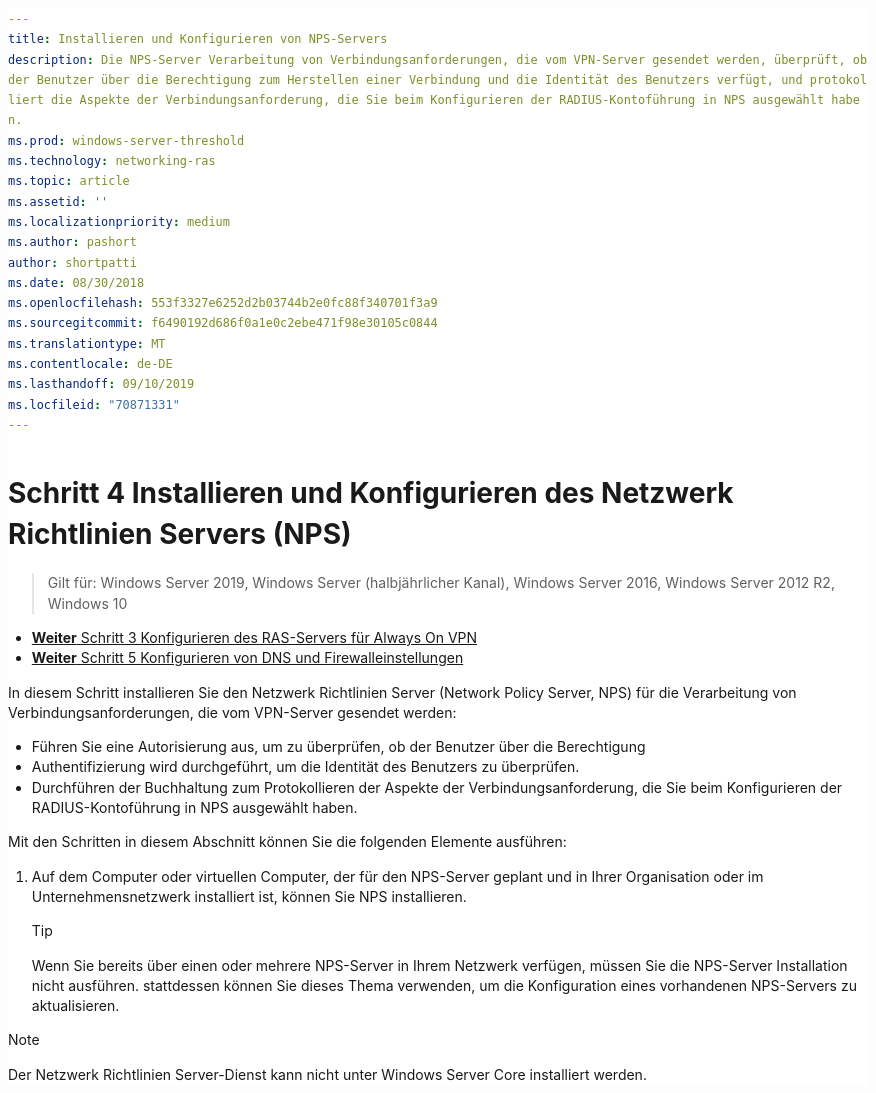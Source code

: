 ```yaml
---
title: Installieren und Konfigurieren von NPS-Servers
description: Die NPS-Server Verarbeitung von Verbindungsanforderungen, die vom VPN-Server gesendet werden, überprüft, ob der Benutzer über die Berechtigung zum Herstellen einer Verbindung und die Identität des Benutzers verfügt, und protokolliert die Aspekte der Verbindungsanforderung, die Sie beim Konfigurieren der RADIUS-Kontoführung in NPS ausgewählt haben.
ms.prod: windows-server-threshold
ms.technology: networking-ras
ms.topic: article
ms.assetid: ''
ms.localizationpriority: medium
ms.author: pashort
author: shortpatti
ms.date: 08/30/2018
ms.openlocfilehash: 553f3327e6252d2b03744b2e0fc88f340701f3a9
ms.sourcegitcommit: f6490192d686f0a1e0c2ebe471f98e30105c0844
ms.translationtype: MT
ms.contentlocale: de-DE
ms.lasthandoff: 09/10/2019
ms.locfileid: "70871331"
---
```

# <a name="step-4-install-and-configure-the-network-policy-server-nps"></a>Schritt 4 Installieren und Konfigurieren des Netzwerk Richtlinien Servers (NPS)

> Gilt für: Windows Server 2019, Windows Server (halbjährlicher Kanal), Windows Server 2016, Windows Server 2012 R2, Windows 10

- [**Weiter** Schritt 3 Konfigurieren des RAS-Servers für Always On VPN](vpn-deploy-ras.md)
- [**Weiter** Schritt 5 Konfigurieren von DNS und Firewalleinstellungen](vpn-deploy-dns-firewall.md)

In diesem Schritt installieren Sie den Netzwerk Richtlinien Server (Network Policy Server, NPS) für die Verarbeitung von Verbindungsanforderungen, die vom VPN-Server gesendet werden:

- Führen Sie eine Autorisierung aus, um zu überprüfen, ob der Benutzer über die Berechtigung
- Authentifizierung wird durchgeführt, um die Identität des Benutzers zu überprüfen.
- Durchführen der Buchhaltung zum Protokollieren der Aspekte der Verbindungsanforderung, die Sie beim Konfigurieren der RADIUS-Kontoführung in NPS ausgewählt haben.

Mit den Schritten in diesem Abschnitt können Sie die folgenden Elemente ausführen:

1. Auf dem Computer oder virtuellen Computer, der für den NPS-Server geplant und in Ihrer Organisation oder im Unternehmensnetzwerk installiert ist, können Sie NPS installieren.

   >[!TIP]
   >Wenn Sie bereits über einen oder mehrere NPS-Server in Ihrem Netzwerk verfügen, müssen Sie die NPS-Server Installation nicht ausführen. stattdessen können Sie dieses Thema verwenden, um die Konfiguration eines vorhandenen NPS-Servers zu aktualisieren.

> [!NOTE]
> Der Netzwerk Richtlinien Server-Dienst kann nicht unter Windows Server Core installiert werden.
